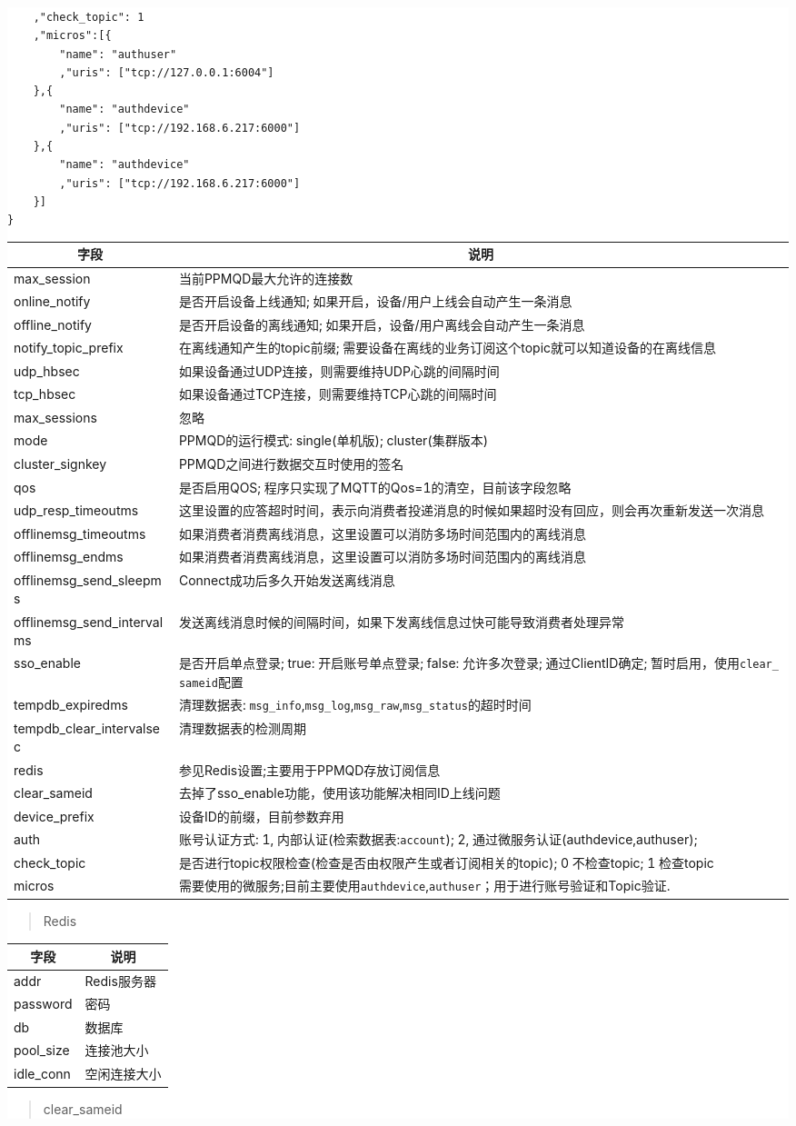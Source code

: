 ~~~
    ,"check_topic": 1
    ,"micros":[{
        "name": "authuser"
        ,"uris": ["tcp://127.0.0.1:6004"]
    },{
        "name": "authdevice"
        ,"uris": ["tcp://192.168.6.217:6000"]
    },{
        "name": "authdevice"
        ,"uris": ["tcp://192.168.6.217:6000"]
    }]
}
~~~

字段|说明
---|---
max_session | 当前PPMQD最大允许的连接数
online_notify | 是否开启设备上线通知; 如果开启，设备/用户上线会自动产生一条消息
offline_notify | 是否开启设备的离线通知; 如果开启，设备/用户离线会自动产生一条消息
notify_topic_prefix | 在离线通知产生的topic前缀; 需要设备在离线的业务订阅这个topic就可以知道设备的在离线信息
udp_hbsec | 如果设备通过UDP连接，则需要维持UDP心跳的间隔时间
tcp_hbsec | 如果设备通过TCP连接，则需要维持TCP心跳的间隔时间
max_sessions | 忽略
mode | PPMQD的运行模式: single(单机版); cluster(集群版本)
cluster_signkey | PPMQD之间进行数据交互时使用的签名
qos | 是否启用QOS; 程序只实现了MQTT的Qos=1的清空，目前该字段忽略
udp_resp_timeoutms | 这里设置的应答超时时间，表示向消费者投递消息的时候如果超时没有回应，则会再次重新发送一次消息
offlinemsg_timeoutms | 如果消费者消费离线消息，这里设置可以消防多场时间范围内的离线消息
offlinemsg_endms | 如果消费者消费离线消息，这里设置可以消防多场时间范围内的离线消息
offlinemsg_send_sleepms | Connect成功后多久开始发送离线消息
offlinemsg_send_intervalms | 发送离线消息时候的间隔时间，如果下发离线信息过快可能导致消费者处理异常
sso_enable | 是否开启单点登录; true: 开启账号单点登录; false: 允许多次登录; 通过ClientID确定; 暂时启用，使用`clear_sameid`配置
tempdb_expiredms | 清理数据表: `msg_info`,`msg_log`,`msg_raw`,`msg_status`的超时时间
tempdb_clear_intervalsec | 清理数据表的检测周期
redis | 参见Redis设置;主要用于PPMQD存放订阅信息
clear_sameid | 去掉了sso_enable功能，使用该功能解决相同ID上线问题
device_prefix | 设备ID的前缀，目前参数弃用
auth | 账号认证方式: 1, 内部认证(检索数据表:`account`); 2, 通过微服务认证(authdevice,authuser);
check_topic | 是否进行topic权限检查(检查是否由权限产生或者订阅相关的topic); 0 不检查topic; 1 检查topic
micros | 需要使用的微服务;目前主要使用`authdevice`,`authuser`；用于进行账号验证和Topic验证.

>Redis

字段|说明
---|---
addr | Redis服务器
password | 密码
db | 数据库
pool_size | 连接池大小
idle_conn | 空闲连接大小

>clear_sameid
